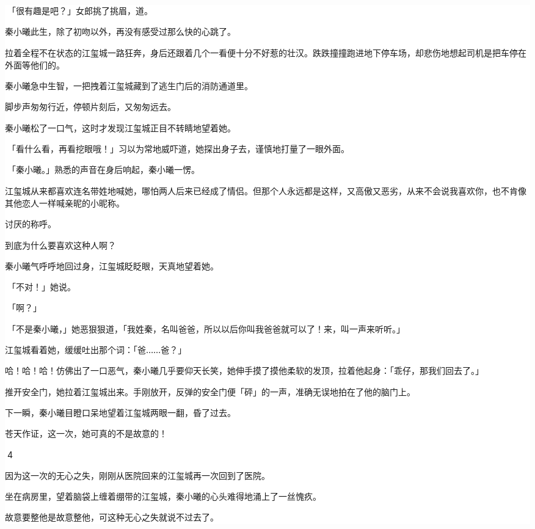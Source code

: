 
 「很有趣是吧？」女郎挑了挑眉，道。


秦小曦此生，除了初吻以外，再没有感受过那么快的心跳了。


拉着全程不在状态的江玺城一路狂奔，身后还跟着几个一看便十分不好惹的壮汉。跌跌撞撞跑进地下停车场，却悲伤地想起司机是把车停在外面等他们的。


秦小曦急中生智，一把拽着江玺城藏到了逃生门后的消防通道里。


脚步声匆匆行近，停顿片刻后，又匆匆远去。


秦小曦松了一口气，这时才发现江玺城正目不转睛地望着她。


 「看什么看，再看挖眼哦！」习以为常地威吓道，她探出身子去，谨慎地打量了一眼外面。


 「秦小曦。」熟悉的声音在身后响起，秦小曦一愣。


江玺城从来都喜欢连名带姓地喊她，哪怕两人后来已经成了情侣。但那个人永远都是这样，又高傲又恶劣，从来不会说我喜欢你，也不肯像其他恋人一样喊亲昵的小昵称。


讨厌的称呼。


到底为什么要喜欢这种人啊？


秦小曦气呼呼地回过身，江玺城眨眨眼，天真地望着她。


 「不对！」她说。


 「啊？」


 「不是秦小曦，」她恶狠狠道，「我姓秦，名叫爸爸，所以以后你叫我爸爸就可以了！来，叫一声来听听。」


江玺城看着她，缓缓吐出那个词：「爸……爸？」


哈！哈！哈！仿佛出了一口恶气，秦小曦几乎要仰天长笑，她伸手摸了摸他柔软的发顶，拉着他起身：「乖仔，那我们回去了。」


推开安全门，她拉着江玺城出来。手刚放开，反弹的安全门便「砰」的一声，准确无误地拍在了他的脑门上。


下一瞬，秦小曦目瞪口呆地望着江玺城两眼一翻，昏了过去。


苍天作证，这一次，她可真的不是故意的！


 4


因为这一次的无心之失，刚刚从医院回来的江玺城再一次回到了医院。


坐在病房里，望着脑袋上缠着绷带的江玺城，秦小曦的心头难得地涌上了一丝愧疚。


故意要整他是故意整他，可这种无心之失就说不过去了。

